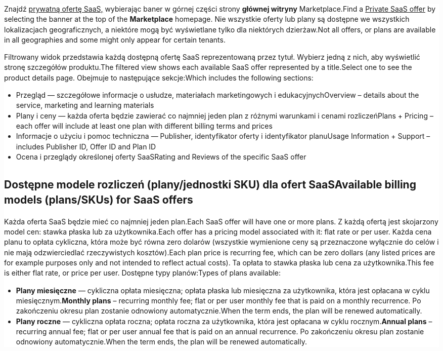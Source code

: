 <span data-ttu-id="f2d4c-125">Znajdź [prywatną ofertę SaaS,](/marketplace/private-offers) wybierając baner w górnej części strony **głównej witryny** Marketplace.</span><span class="sxs-lookup"><span data-stu-id="f2d4c-125">Find a [Private SaaS offer](/marketplace/private-offers) by selecting the banner at the top of the **Marketplace** homepage.</span></span> <span data-ttu-id="f2d4c-126">Nie wszystkie oferty lub plany są dostępne we wszystkich lokalizacjach geograficznych, a niektóre mogą być wyświetlane tylko dla niektórych dzierżaw.</span><span class="sxs-lookup"><span data-stu-id="f2d4c-126">Not all offers, or plans are available in all geographies and some might only appear for certain tenants.</span></span>

<span data-ttu-id="f2d4c-127">Filtrowany widok przedstawia każdą dostępną ofertę SaaS reprezentowaną przez tytuł. Wybierz jedną z nich, aby wyświetlić stronę szczegółów produktu.</span><span class="sxs-lookup"><span data-stu-id="f2d4c-127">The filtered view shows each available SaaS offer represented by a title.Select one to see the product details page.</span></span> <span data-ttu-id="f2d4c-128">Obejmuje to następujące sekcje:</span><span class="sxs-lookup"><span data-stu-id="f2d4c-128">Which includes the following sections:</span></span>

- <span data-ttu-id="f2d4c-129">Przegląd — szczegółowe informacje o usłudze, materiałach marketingowych i edukacyjnych</span><span class="sxs-lookup"><span data-stu-id="f2d4c-129">Overview – details about the service, marketing and learning materials</span></span>
- <span data-ttu-id="f2d4c-130">Plany i ceny — każda oferta będzie zawierać co najmniej jeden plan z różnymi warunkami i cenami rozliczeń</span><span class="sxs-lookup"><span data-stu-id="f2d4c-130">Plans + Pricing – each offer will include at least one plan with different billing terms and prices</span></span>
- <span data-ttu-id="f2d4c-131">Informacje o użyciu i pomoc techniczna — Publisher, identyfikator oferty i identyfikator planu</span><span class="sxs-lookup"><span data-stu-id="f2d4c-131">Usage Information + Support – includes Publisher ID, Offer ID and Plan ID</span></span>
- <span data-ttu-id="f2d4c-132">Ocena i przeglądy określonej oferty SaaS</span><span class="sxs-lookup"><span data-stu-id="f2d4c-132">Rating and Reviews of the specific SaaS offer</span></span>

## <a name="available-billing-models-plansskus-for-saas-offers"></a><span data-ttu-id="f2d4c-133">Dostępne modele rozliczeń (plany/jednostki SKU) dla ofert SaaS</span><span class="sxs-lookup"><span data-stu-id="f2d4c-133">Available billing models (plans/SKUs) for SaaS offers</span></span>

<span data-ttu-id="f2d4c-134">Każda oferta SaaS będzie mieć co najmniej jeden plan.</span><span class="sxs-lookup"><span data-stu-id="f2d4c-134">Each SaaS offer will have one or more plans.</span></span> <span data-ttu-id="f2d4c-135">Z każdą ofertą jest skojarzony model cen: stawka płaska lub za użytkownika.</span><span class="sxs-lookup"><span data-stu-id="f2d4c-135">Each offer has a pricing model associated with it: flat rate or per user.</span></span> <span data-ttu-id="f2d4c-136">Każda cena planu to opłata cykliczna, która może być równa zero dolarów (wszystkie wymienione ceny są przeznaczone wyłącznie do celów i nie mają odzwierciedlać rzeczywistych kosztów).</span><span class="sxs-lookup"><span data-stu-id="f2d4c-136">Each plan price is recurring fee, which can be zero dollars (any listed prices are for example purposes only and not intended to reflect actual costs).</span></span> <span data-ttu-id="f2d4c-137">Ta opłata to stawka płaska lub cena za użytkownika.</span><span class="sxs-lookup"><span data-stu-id="f2d4c-137">This fee is either flat rate, or price per user.</span></span> <span data-ttu-id="f2d4c-138">Dostępne typy planów:</span><span class="sxs-lookup"><span data-stu-id="f2d4c-138">Types of plans available:</span></span>

- <span data-ttu-id="f2d4c-139">**Plany miesięczne** — cykliczna opłata miesięczna; opłata płaska lub miesięczna za użytkownika, która jest opłacana w cyklu miesięcznym.</span><span class="sxs-lookup"><span data-stu-id="f2d4c-139">**Monthly plans** – recurring monthly fee; flat or per user monthly fee that is paid on a monthly recurrence.</span></span> <span data-ttu-id="f2d4c-140">Po zakończeniu okresu plan zostanie odnowiony automatycznie.</span><span class="sxs-lookup"><span data-stu-id="f2d4c-140">When the term ends, the plan will be renewed automatically.</span></span>
- <span data-ttu-id="f2d4c-141">**Plany roczne** — cykliczna opłata roczna; opłata roczna za użytkownika, która jest opłacana w cyklu rocznym.</span><span class="sxs-lookup"><span data-stu-id="f2d4c-141">**Annual plans** – recurring annual fee; flat or per user annual fee that is paid on an annual recurrence.</span></span> <span data-ttu-id="f2d4c-142">Po zakończeniu okresu plan zostanie odnowiony automatycznie.</span><span class="sxs-lookup"><span data-stu-id="f2d4c-142">When the term ends, the plan will be renewed automatically.</span></span>